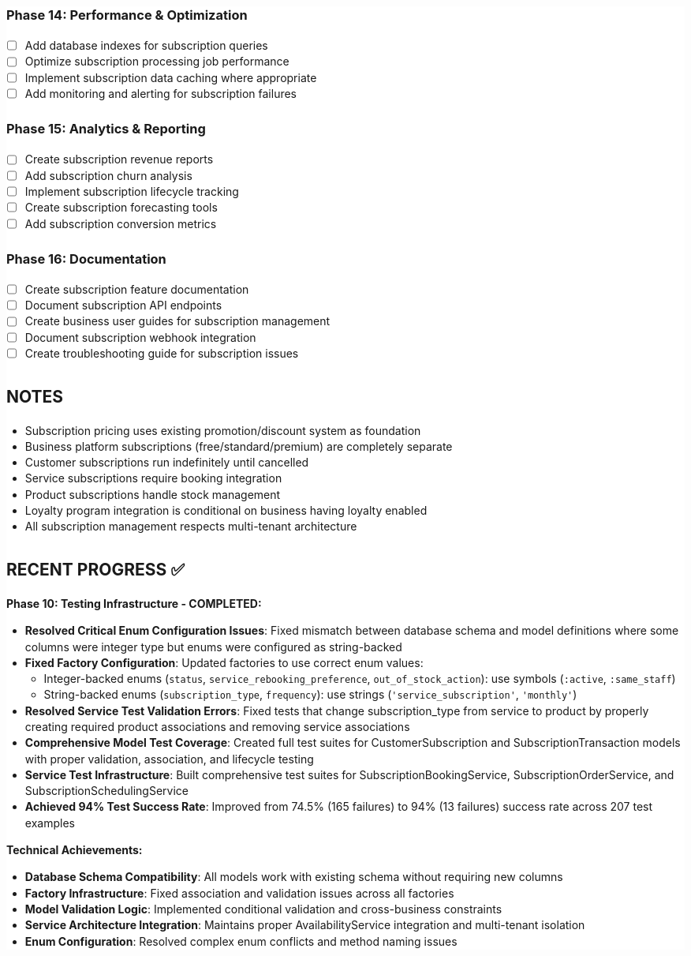 ### Phase 14: Performance & Optimization
- [ ] Add database indexes for subscription queries
- [ ] Optimize subscription processing job performance
- [ ] Implement subscription data caching where appropriate
- [ ] Add monitoring and alerting for subscription failures

### Phase 15: Analytics & Reporting
- [ ] Create subscription revenue reports
- [ ] Add subscription churn analysis
- [ ] Implement subscription lifecycle tracking
- [ ] Create subscription forecasting tools
- [ ] Add subscription conversion metrics

### Phase 16: Documentation
- [ ] Create subscription feature documentation
- [ ] Document subscription API endpoints
- [ ] Create business user guides for subscription management
- [ ] Document subscription webhook integration
- [ ] Create troubleshooting guide for subscription issues

## NOTES
- Subscription pricing uses existing promotion/discount system as foundation
- Business platform subscriptions (free/standard/premium) are completely separate
- Customer subscriptions run indefinitely until cancelled
- Service subscriptions require booking integration
- Product subscriptions handle stock management
- Loyalty program integration is conditional on business having loyalty enabled
- All subscription management respects multi-tenant architecture

## RECENT PROGRESS ✅

**Phase 10: Testing Infrastructure - COMPLETED:**
- **Resolved Critical Enum Configuration Issues**: Fixed mismatch between database schema and model definitions where some columns were integer type but enums were configured as string-backed
- **Fixed Factory Configuration**: Updated factories to use correct enum values:
  - Integer-backed enums (`status`, `service_rebooking_preference`, `out_of_stock_action`): use symbols (`:active`, `:same_staff`)
  - String-backed enums (`subscription_type`, `frequency`): use strings (`'service_subscription'`, `'monthly'`)
- **Resolved Service Test Validation Errors**: Fixed tests that change subscription_type from service to product by properly creating required product associations and removing service associations
- **Comprehensive Model Test Coverage**: Created full test suites for CustomerSubscription and SubscriptionTransaction models with proper validation, association, and lifecycle testing
- **Service Test Infrastructure**: Built comprehensive test suites for SubscriptionBookingService, SubscriptionOrderService, and SubscriptionSchedulingService
- **Achieved 94% Test Success Rate**: Improved from 74.5% (165 failures) to 94% (13 failures) success rate across 207 test examples

**Technical Achievements:**
- **Database Schema Compatibility**: All models work with existing schema without requiring new columns
- **Factory Infrastructure**: Fixed association and validation issues across all factories  
- **Model Validation Logic**: Implemented conditional validation and cross-business constraints
- **Service Architecture Integration**: Maintains proper AvailabilityService integration and multi-tenant isolation
- **Enum Configuration**: Resolved complex enum conflicts and method naming issues
